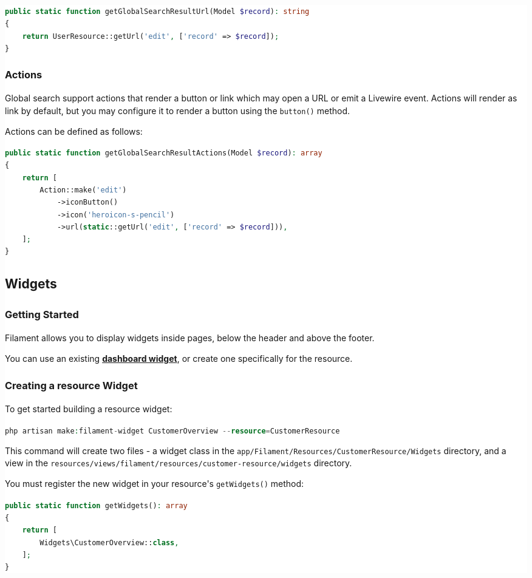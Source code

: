 ```php
public static function getGlobalSearchResultUrl(Model $record): string
{
    return UserResource::getUrl('edit', ['record' => $record]);
}
```

### Actions

Global search support actions that render a button or link which may open a URL or emit a Livewire event. Actions will render as link by default, but you may configure it to render a button using the `button()` method.

Actions can be defined as follows:

```php
public static function getGlobalSearchResultActions(Model $record): array
{
    return [
        Action::make('edit')
            ->iconButton()
            ->icon('heroicon-s-pencil')
            ->url(static::getUrl('edit', ['record' => $record])),
    ];
}
```

## Widgets

### Getting Started

Filament allows you to display widgets inside pages, below the header and above the footer.

You can use an existing **[dashboard widget](https://filamentphp.com/docs/2.x/admin/dashboard)**, or create one specifically for the resource.

### Creating a resource Widget

To get started building a resource widget:

```php
php artisan make:filament-widget CustomerOverview --resource=CustomerResource
```

This command will create two files - a widget class in the `app/Filament/Resources/CustomerResource/Widgets` directory, and a view in the `resources/views/filament/resources/customer-resource/widgets` directory.

You must register the new widget in your resource's `getWidgets()` method:

```php
public static function getWidgets(): array
{
    return [
        Widgets\CustomerOverview::class,
    ];
}
```
